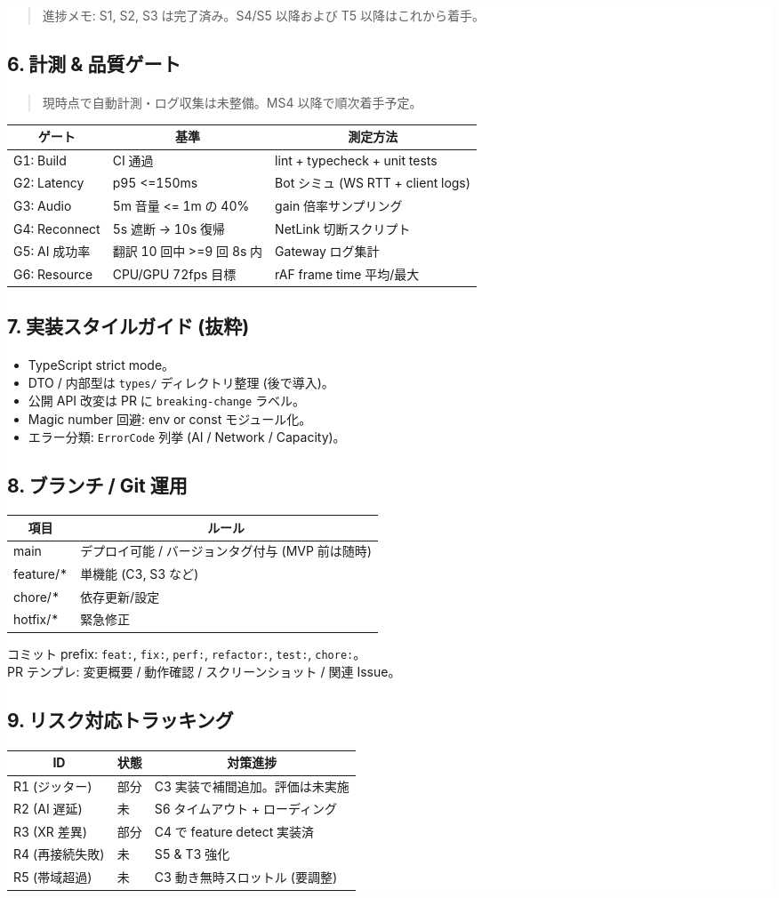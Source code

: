 > 進捗メモ: S1, S2, S3 は完了済み。S4/S5 以降および T5 以降はこれから着手。

## 6. 計測 & 品質ゲート

> 現時点で自動計測・ログ収集は未整備。MS4 以降で順次着手予定。

| ゲート        | 基準                      | 測定方法                          |
| ------------- | ------------------------- | --------------------------------- |
| G1: Build     | CI 通過                   | lint + typecheck + unit tests     |
| G2: Latency   | p95 <=150ms               | Bot シミュ (WS RTT + client logs) |
| G3: Audio     | 5m 音量 <= 1m の 40%      | gain 倍率サンプリング             |
| G4: Reconnect | 5s 遮断 → 10s 復帰        | NetLink 切断スクリプト            |
| G5: AI 成功率 | 翻訳 10 回中 >=9 回 8s 内 | Gateway ログ集計                  |
| G6: Resource  | CPU/GPU 72fps 目標        | rAF frame time 平均/最大          |

## 7. 実装スタイルガイド (抜粋)

- TypeScript strict mode。
- DTO / 内部型は `types/` ディレクトリ整理 (後で導入)。
- 公開 API 改変は PR に `breaking-change` ラベル。
- Magic number 回避: env or const モジュール化。
- エラー分類: `ErrorCode` 列挙 (AI / Network / Capacity)。

## 8. ブランチ / Git 運用

| 項目       | ルール                                           |
| ---------- | ------------------------------------------------ |
| main       | デプロイ可能 / バージョンタグ付与 (MVP 前は随時) |
| feature/\* | 単機能 (C3, S3 など)                             |
| chore/\*   | 依存更新/設定                                    |
| hotfix/\*  | 緊急修正                                         |

コミット prefix: `feat:`, `fix:`, `perf:`, `refactor:`, `test:`, `chore:`。  
PR テンプレ: 変更概要 / 動作確認 / スクリーンショット / 関連 Issue。

## 9. リスク対応トラッキング

| ID              | 状態 | 対策進捗                        |
| --------------- | ---- | ------------------------------- |
| R1 (ジッター)   | 部分 | C3 実装で補間追加。評価は未実施 |
| R2 (AI 遅延)    | 未   | S6 タイムアウト + ローディング  |
| R3 (XR 差異)    | 部分 | C4 で feature detect 実装済     |
| R4 (再接続失敗) | 未   | S5 & T3 強化                    |
| R5 (帯域超過)   | 未   | C3 動き無時スロットル (要調整)  |
